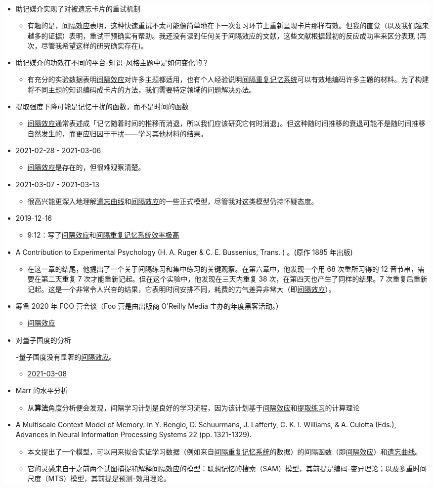 - 助记媒介实现了对被遗忘卡片的重试机制

    - 有趣的是，[间隔效应](https://notes.andymatuschak.org/z5oCe7JTrkYfmb6SHE4n5HxisE7PdwS6nmXEw)表明，这种快速重试不太可能像简单地在下一次复习环节上重新呈现卡片那样有效。但我的直觉（以及我们越来越多的证据）表明，重试干预确实有帮助。我还没有读到任何关于间隔效应的文献，这些文献根据最初的反应成功率来区分表现 (再次，尽管我希望这样的研究确实存在)。

- 助记媒介的功效在不同的平台-知识-风格主题中是如何变化的？

    - 有充分的实验数据表明[间隔效应](https://notes.andymatuschak.org/z5oCe7JTrkYfmb6SHE4n5HxisE7PdwS6nmXEw)对许多主题都适用，也有个人经验说明[间隔重复记忆系统](https://notes.andymatuschak.org/z4eXdSMJFv2qVGXSUEKH4vdcHBrLHcFY1ZGfC)可以有效地编码许多主题的材料。为了构建将不同主题的知识编码成卡片的方法，我们需要特定领域的问题解决办法。

- 提取强度下降可能是记忆干扰的函数，而不是时间的函数

    - [间隔效应](https://notes.andymatuschak.org/z5oCe7JTrkYfmb6SHE4n5HxisE7PdwS6nmXEw)通常表述成「记忆随着时间的推移而消退，所以我们应该研究它何时消退」。但这种随时间推移的衰退可能不是随时间推移自然发生的，而更应归因于干扰——学习其他材料的结果。

- 2021-02-28 - 2021-03-06

    - [间隔效应](https://notes.andymatuschak.org/z5oCe7JTrkYfmb6SHE4n5HxisE7PdwS6nmXEw)是存在的，但很难观察清楚。

- 2021-03-07 - 2021-03-13

    - 很高兴能更深入地理解[遗忘曲线](https://notes.andymatuschak.org/zHdKY3GwoUW9xG6wQtKFqjz9jcrxdM3mxram)和[间隔效应](https://notes.andymatuschak.org/z5oCe7JTrkYfmb6SHE4n5HxisE7PdwS6nmXEw)的一些正式模型，尽管我对这类模型仍持怀疑态度。

- 2019-12-16

    - 9:12：写了[间隔效应](https://notes.andymatuschak.org/z5oCe7JTrkYfmb6SHE4n5HxisE7PdwS6nmXEw)和[间隔重复记忆系统效率极高](https://notes.andymatuschak.org/z5rVJfPsyCU3pHBbhwef9DNR5fohTHCQFJWir)

- A Contribution to Experimental Psychology (H. A. Ruger & C. E. Bussenius, Trans. ) 。(原作 1885 年出版)

    - 在这一章的结尾，他提出了一个关于间隔练习和集中练习的关键观察。在第六章中，他发现一个用 68 次重所习得的 12 音节串，需要在第二天重复 7 次才能重新记起。但在这个实验中，他发现在三天内重复 38 次，在第四天也产生了同样的结果。7 次重复后重新记起。这是一个非常令人兴奋的结果，它表明时间安排不同，耗费的力气差异非常大（即[间隔效应](https://notes.andymatuschak.org/z5oCe7JTrkYfmb6SHE4n5HxisE7PdwS6nmXEw)）。

- 筹备 2020 年 FOO 营会谈（Foo 营是由出版商 O'Reilly Media 主办的年度黑客活动。）

    - [间隔效应](https://notes.andymatuschak.org/z5oCe7JTrkYfmb6SHE4n5HxisE7PdwS6nmXEw)

- 对量子国度的分析

    -量子国度没有显著的[间隔效应](https://notes.andymatuschak.org/z5oCe7JTrkYfmb6SHE4n5HxisE7PdwS6nmXEw)。

    - [2021-03-08](https://notes.andymatuschak.org/z3Ret6vAj4qcgbx2XjsFLLcFP4oNyvAGwhc2e)

- Marr 的水平分析

    - 从**算法**角度分析便会发现，间隔学习计划是良好的学习流程，因为该计划基于[间隔效应](https://notes.andymatuschak.org/z5oCe7JTrkYfmb6SHE4n5HxisE7PdwS6nmXEw)和[提取练习](https://notes.andymatuschak.org/zFGWCfLsZMkwKPYG2F3k9mnpwWM9D6cEJXS)的计算理论

- A Multiscale Context Model of Memory. In Y. Bengio, D. Schuurmans, J. Lafferty, C. K. I. Williams, & A. Culotta (Eds.), Advances in Neural Information Processing Systems 22 (pp. 1321-1329).

    - 本文提出了一个模型，可以用来拟合实证学习数据（例如来自[间隔重复记忆系统](https://notes.andymatuschak.org/z5oCe7JTrkYfmb6SHE4n5HxisE7PdwS6nmXEw)的数据）的间隔函数（即[间隔效应](https://notes.andymatuschak.org/zHdKY3GwoUW9xG6wQtKFqjz9jcrxdM3mxram)）和[遗忘曲线](https://notes.andymatuschak.org/z4eXdSMJFv2qVGXSUEKH4vdcHBrLHcFY1ZGfC)。

    - 它的灵感来自于之前两个试图捕捉和解释[间隔效应](https://notes.andymatuschak.org/z5oCe7JTrkYfmb6SHE4n5HxisE7PdwS6nmXEw)的模型：联想记忆的搜索（SAM）模型，其前提是编码-变异理论；以及多重时间尺度（MTS）模型，其前提是预测-效用理论。
